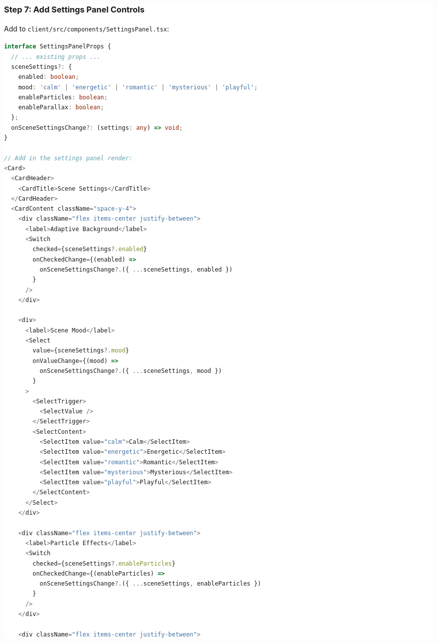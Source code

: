 ### Step 7: Add Settings Panel Controls

Add to `client/src/components/SettingsPanel.tsx`:
```typescript
interface SettingsPanelProps {
  // ... existing props ...
  sceneSettings?: {
    enabled: boolean;
    mood: 'calm' | 'energetic' | 'romantic' | 'mysterious' | 'playful';
    enableParticles: boolean;
    enableParallax: boolean;
  };
  onSceneSettingsChange?: (settings: any) => void;
}

// Add in the settings panel render:
<Card>
  <CardHeader>
    <CardTitle>Scene Settings</CardTitle>
  </CardHeader>
  <CardContent className="space-y-4">
    <div className="flex items-center justify-between">
      <label>Adaptive Background</label>
      <Switch
        checked={sceneSettings?.enabled}
        onCheckedChange={(enabled) =>
          onSceneSettingsChange?.({ ...sceneSettings, enabled })
        }
      />
    </div>
    
    <div>
      <label>Scene Mood</label>
      <Select
        value={sceneSettings?.mood}
        onValueChange={(mood) =>
          onSceneSettingsChange?.({ ...sceneSettings, mood })
        }
      >
        <SelectTrigger>
          <SelectValue />
        </SelectTrigger>
        <SelectContent>
          <SelectItem value="calm">Calm</SelectItem>
          <SelectItem value="energetic">Energetic</SelectItem>
          <SelectItem value="romantic">Romantic</SelectItem>
          <SelectItem value="mysterious">Mysterious</SelectItem>
          <SelectItem value="playful">Playful</SelectItem>
        </SelectContent>
      </Select>
    </div>
    
    <div className="flex items-center justify-between">
      <label>Particle Effects</label>
      <Switch
        checked={sceneSettings?.enableParticles}
        onCheckedChange={(enableParticles) =>
          onSceneSettingsChange?.({ ...sceneSettings, enableParticles })
        }
      />
    </div>
    
    <div className="flex items-center justify-between">
```